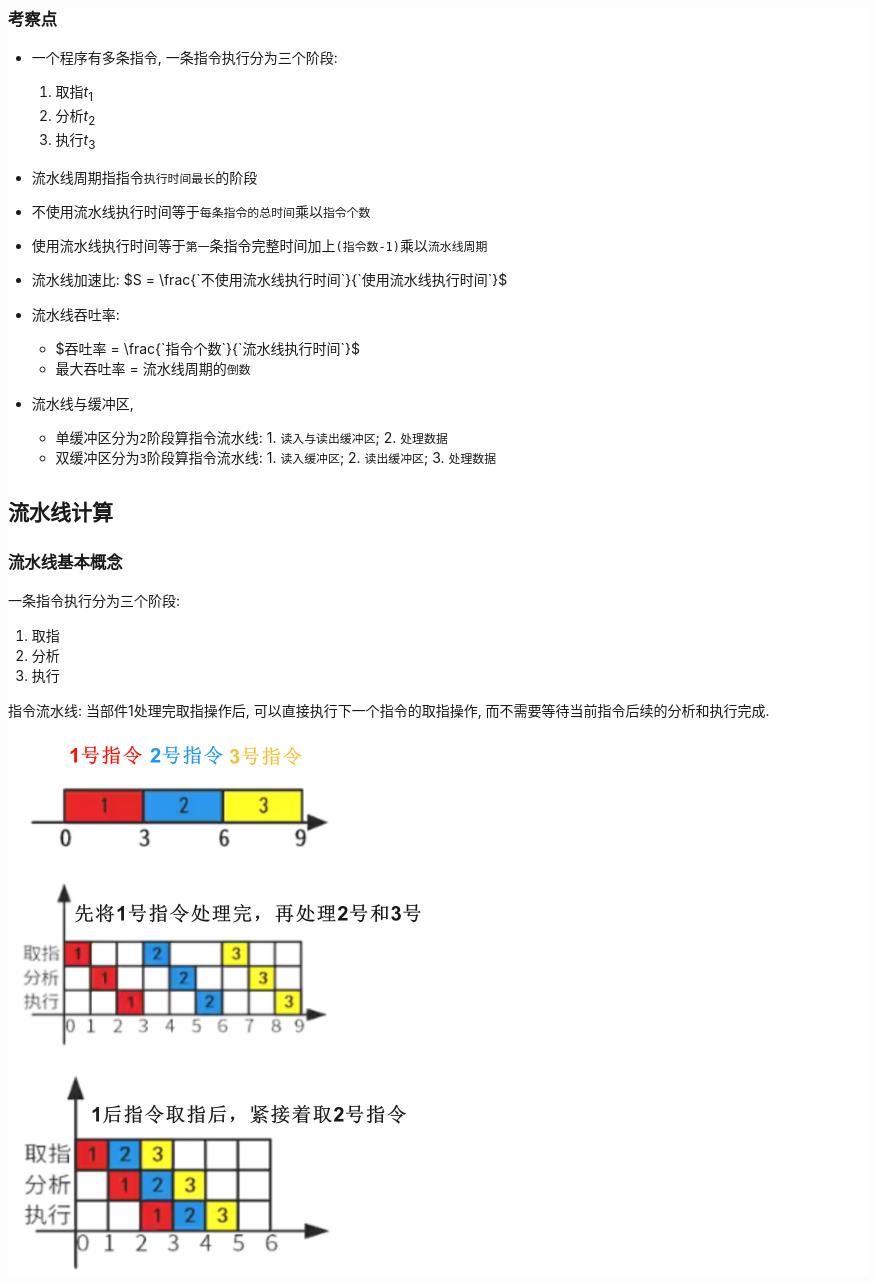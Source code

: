 
### 考察点

- 一个程序有多条指令, 一条指令执行分为三个阶段:

    1. 取指$t_1$
    2. 分析$t_2$
    3. 执行$t_3$

- 流水线周期指指令`执行时间最长`的阶段
- 不使用流水线执行时间等于`每条指令的总时间`乘以`指令个数`
- 使用流水线执行时间等于`第一`条指令完整时间加上`(指令数-1)`乘以`流水线周期`
- 流水线加速比: $S = \frac{`不使用流水线执行时间`}{`使用流水线执行时间`}$
- 流水线吞吐率:
    - $吞吐率 = \frac{`指令个数`}{`流水线执行时间`}$
    - 最大吞吐率 = 流水线周期的`倒数`
- 流水线与缓冲区, 
    - 单缓冲区分为`2`阶段算指令流水线: 1. `读入与读出缓冲区`; 2. `处理数据`
    - 双缓冲区分为`3`阶段算指令流水线: 1. `读入缓冲区`; 2. `读出缓冲区`; 3. `处理数据`






## 流水线计算

### 流水线基本概念

一条指令执行分为三个阶段:

1. 取指
2. 分析
3. 执行

指令流水线: 当部件1处理完取指操作后, 可以直接执行下一个指令的取指操作, 而不需要等待当前指令后续的分析和执行完成.

![alt text](./2计算机硬件/指令流水线.png)
